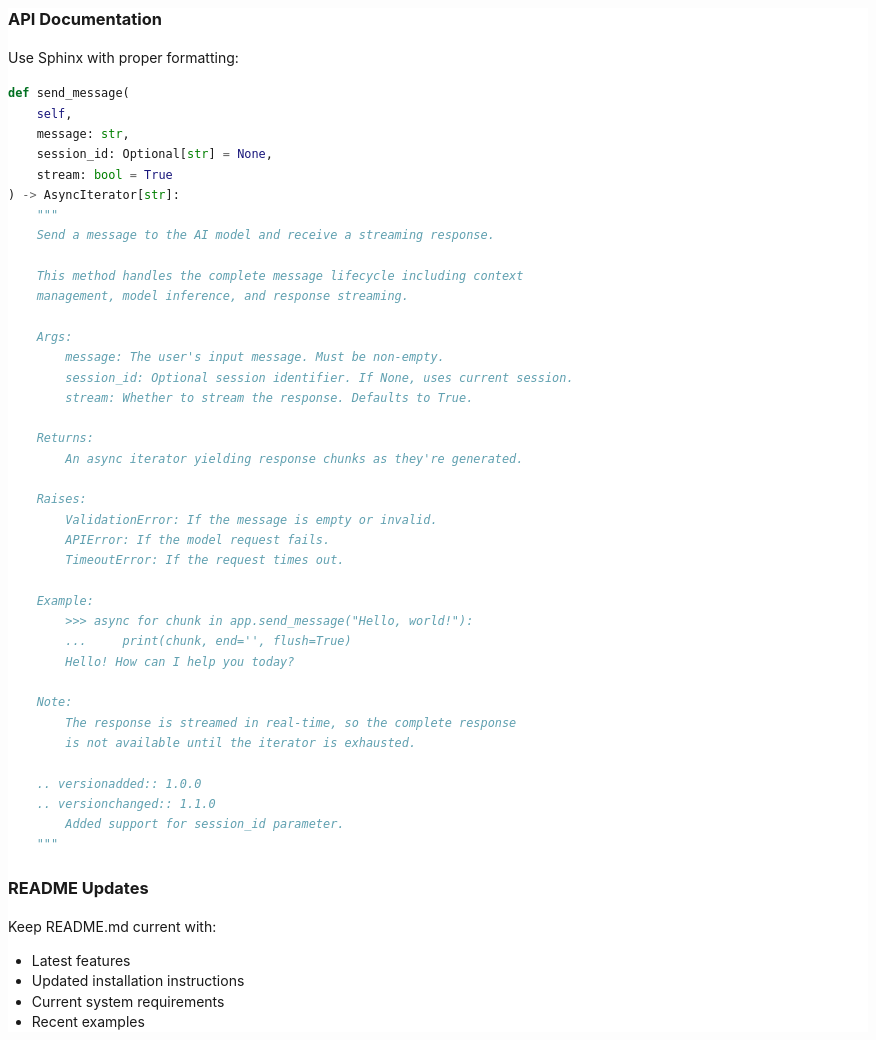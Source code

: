 ### API Documentation

Use Sphinx with proper formatting:

```python
def send_message(
    self,
    message: str,
    session_id: Optional[str] = None,
    stream: bool = True
) -> AsyncIterator[str]:
    """
    Send a message to the AI model and receive a streaming response.
    
    This method handles the complete message lifecycle including context
    management, model inference, and response streaming.
    
    Args:
        message: The user's input message. Must be non-empty.
        session_id: Optional session identifier. If None, uses current session.
        stream: Whether to stream the response. Defaults to True.
    
    Returns:
        An async iterator yielding response chunks as they're generated.
    
    Raises:
        ValidationError: If the message is empty or invalid.
        APIError: If the model request fails.
        TimeoutError: If the request times out.
    
    Example:
        >>> async for chunk in app.send_message("Hello, world!"):
        ...     print(chunk, end='', flush=True)
        Hello! How can I help you today?
    
    Note:
        The response is streamed in real-time, so the complete response
        is not available until the iterator is exhausted.
    
    .. versionadded:: 1.0.0
    .. versionchanged:: 1.1.0
        Added support for session_id parameter.
    """
```

### README Updates

Keep README.md current with:
- Latest features
- Updated installation instructions
- Current system requirements
- Recent examples
